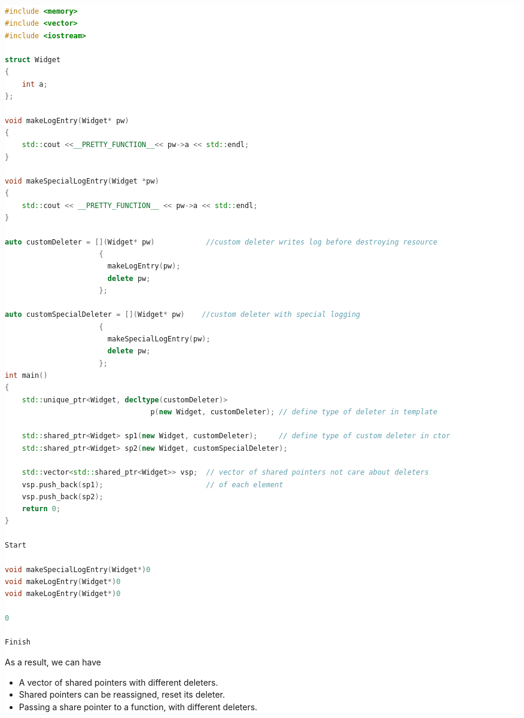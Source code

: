```c++
#include <memory>
#include <vector>
#include <iostream>

struct Widget
{
    int a;
};

void makeLogEntry(Widget* pw)
{
    std::cout <<__PRETTY_FUNCTION__<< pw->a << std::endl;
}

void makeSpecialLogEntry(Widget *pw)
{
    std::cout << __PRETTY_FUNCTION__ << pw->a << std::endl;
}

auto customDeleter = [](Widget* pw)            //custom deleter writes log before destroying resource
                      {
                        makeLogEntry(pw);
                        delete pw;
                      };

auto customSpecialDeleter = [](Widget* pw)    //custom deleter with special logging
                      {
                        makeSpecialLogEntry(pw);
                        delete pw;
                      };
int main()
{
    std::unique_ptr<Widget, decltype(customDeleter)> 
                                  p(new Widget, customDeleter); // define type of deleter in template
    
    std::shared_ptr<Widget> sp1(new Widget, customDeleter);     // define type of custom deleter in ctor
    std::shared_ptr<Widget> sp2(new Widget, customSpecialDeleter);
    
    std::vector<std::shared_ptr<Widget>> vsp;  // vector of shared pointers not care about deleters
    vsp.push_back(sp1);                        // of each element       
    vsp.push_back(sp2);
    return 0;
}

Start

void makeSpecialLogEntry(Widget*)0
void makeLogEntry(Widget*)0
void makeLogEntry(Widget*)0

0

Finish
```
As a result, we can have 
* A vector of shared pointers with different deleters. 
* Shared pointers can be reassigned, reset its deleter. 
* Passing a share pointer to a function, with different deleters.
